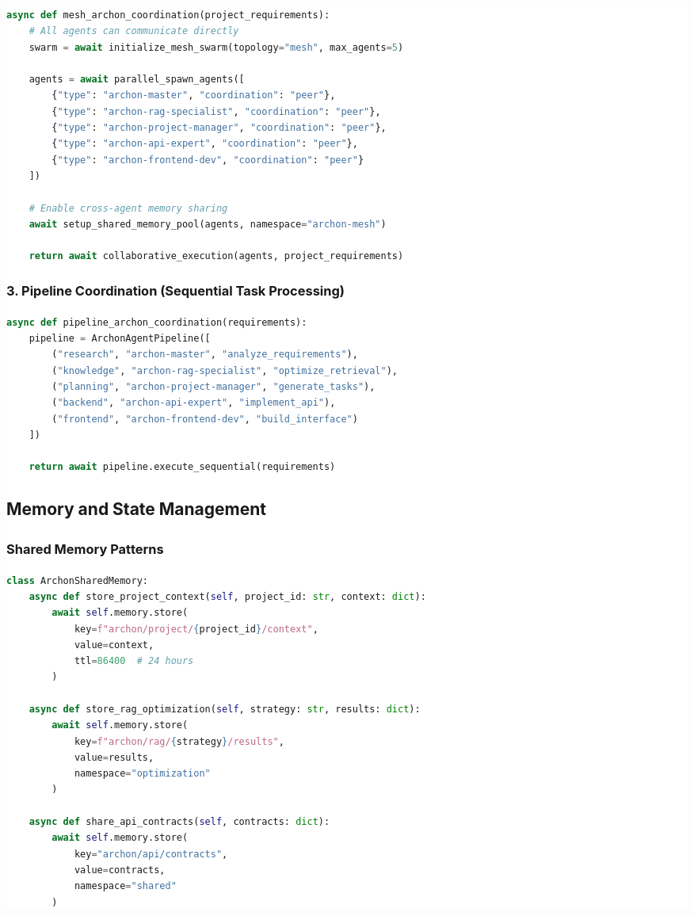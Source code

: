 ```python
async def mesh_archon_coordination(project_requirements):
    # All agents can communicate directly
    swarm = await initialize_mesh_swarm(topology="mesh", max_agents=5)
    
    agents = await parallel_spawn_agents([
        {"type": "archon-master", "coordination": "peer"},
        {"type": "archon-rag-specialist", "coordination": "peer"},
        {"type": "archon-project-manager", "coordination": "peer"},
        {"type": "archon-api-expert", "coordination": "peer"},
        {"type": "archon-frontend-dev", "coordination": "peer"}
    ])
    
    # Enable cross-agent memory sharing
    await setup_shared_memory_pool(agents, namespace="archon-mesh")
    
    return await collaborative_execution(agents, project_requirements)
```

### 3. Pipeline Coordination (Sequential Task Processing)

```python
async def pipeline_archon_coordination(requirements):
    pipeline = ArchonAgentPipeline([
        ("research", "archon-master", "analyze_requirements"),
        ("knowledge", "archon-rag-specialist", "optimize_retrieval"),
        ("planning", "archon-project-manager", "generate_tasks"),
        ("backend", "archon-api-expert", "implement_api"),
        ("frontend", "archon-frontend-dev", "build_interface")
    ])
    
    return await pipeline.execute_sequential(requirements)
```

## Memory and State Management

### Shared Memory Patterns

```python
class ArchonSharedMemory:
    async def store_project_context(self, project_id: str, context: dict):
        await self.memory.store(
            key=f"archon/project/{project_id}/context",
            value=context,
            ttl=86400  # 24 hours
        )
    
    async def store_rag_optimization(self, strategy: str, results: dict):
        await self.memory.store(
            key=f"archon/rag/{strategy}/results",
            value=results,
            namespace="optimization"
        )
    
    async def share_api_contracts(self, contracts: dict):
        await self.memory.store(
            key="archon/api/contracts",
            value=contracts,
            namespace="shared"
        )
```
